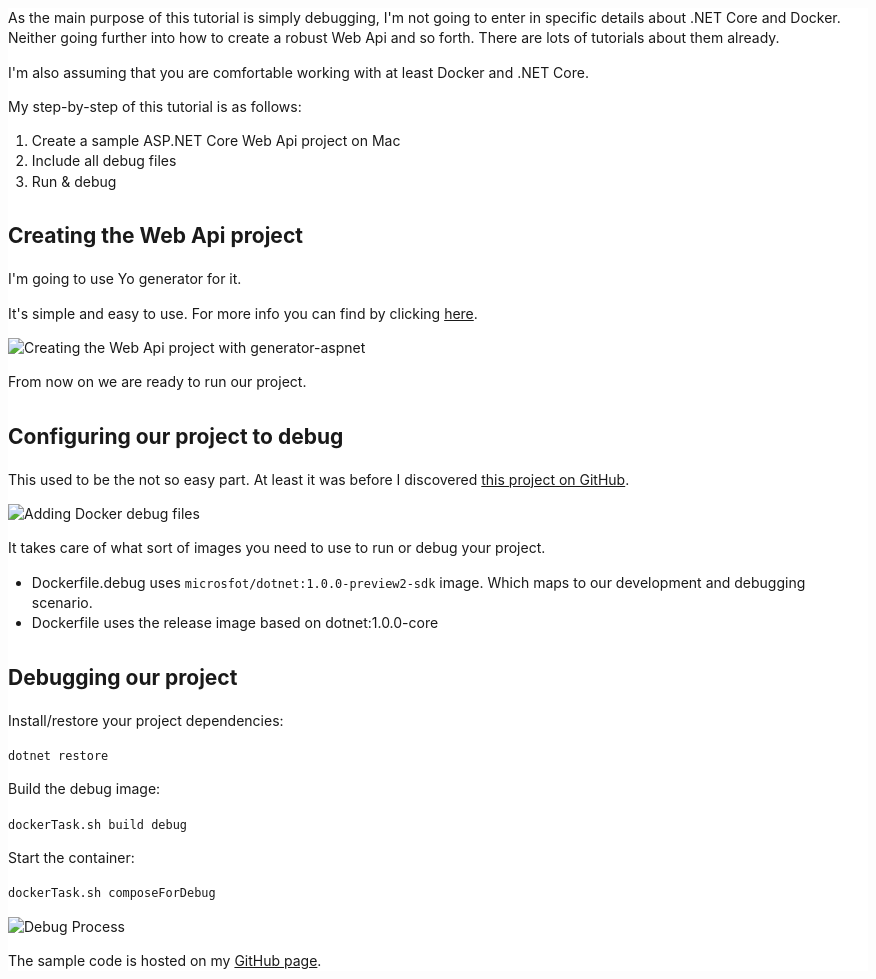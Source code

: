 As the main purpose of this tutorial is simply debugging, I'm not going to enter in specific details about .NET Core and Docker.
Neither going further into how to create a robust Web Api and so forth. There are lots of tutorials about them already.

I'm also assuming that you are comfortable working with at least Docker and .NET Core.

My step-by-step of this tutorial is as follows:

1. Create a sample ASP.NET Core Web Api project on Mac
2. Include all debug files
3. Run & debug

## Creating the Web Api project

I'm going to use Yo generator for it.

It's simple and easy to use.
For more info you can find by clicking [here](https://github.com/OmniSharp/generator-aspnet).



<img alt="Creating the Web Api project with generator-aspnet" height="593" src="/assets/blog/2016-09-10-debugging-net-core-inside-docker-container-on-a-mac/creating-web-api-with-generator.gif" title="Creating the Web Api project with generator-aspnet" width="921" />

From now on we are ready to run our project.

## Configuring our project to debug

This used to be the not so easy part.
At least it was before I discovered [this project on GitHub](https://github.com/Microsoft/generator-docker).


<img alt="Adding Docker debug files" height="593" src="/assets/blog/2016-09-10-debugging-net-core-inside-docker-container-on-a-mac/adding-docker-debug-files.gif" title="Adding Docker debug files" width="921" />

It takes care of what sort of images you need to use to run or debug your project.

- Dockerfile.debug uses `microsfot/dotnet:1.0.0-preview2-sdk` image. Which maps to our development and debugging scenario.
- Dockerfile uses the release image based on dotnet:1.0.0-core

## Debugging our project

Install/restore your project dependencies:
```bash
dotnet restore
```

Build the debug image:
```bash
dockerTask.sh build debug
```

Start the container:
```bash
dockerTask.sh composeForDebug
```

<img alt="Debug Process" height="593" src="/assets/blog/2016-09-10-debugging-net-core-inside-docker-container-on-a-mac/debug-process.gif" title="Debug Process" width="921" />

The sample code is hosted on my [GitHub page](https://github.com/mersocarlin/aspnet-core-docker-debug).
